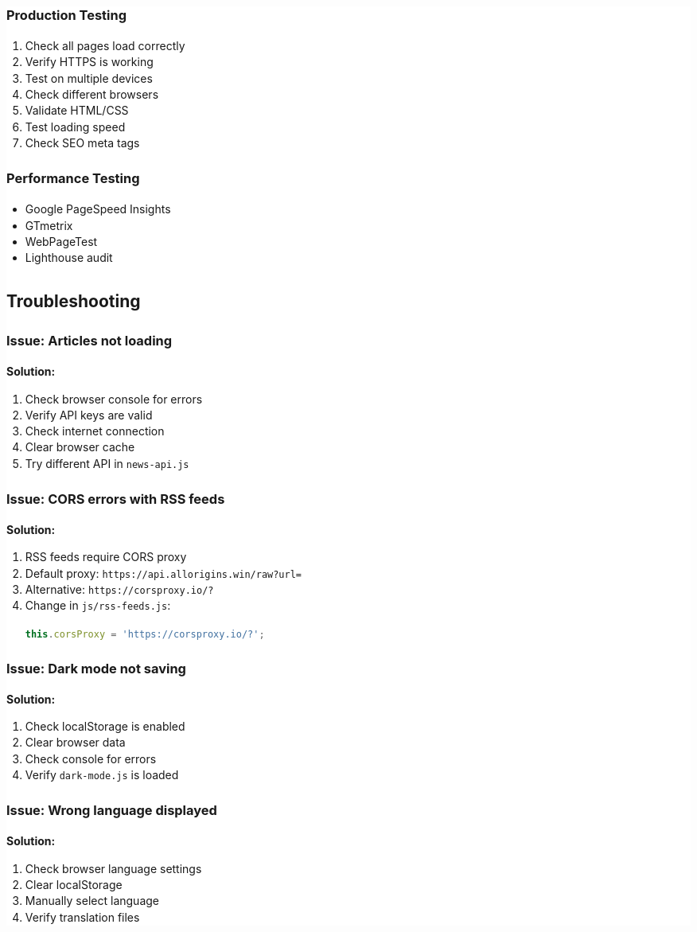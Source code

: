 ### Production Testing
1. Check all pages load correctly
2. Verify HTTPS is working
3. Test on multiple devices
4. Check different browsers
5. Validate HTML/CSS
6. Test loading speed
7. Check SEO meta tags

### Performance Testing
- Google PageSpeed Insights
- GTmetrix
- WebPageTest
- Lighthouse audit

## Troubleshooting

### Issue: Articles not loading
**Solution:**
1. Check browser console for errors
2. Verify API keys are valid
3. Check internet connection
4. Clear browser cache
5. Try different API in `news-api.js`

### Issue: CORS errors with RSS feeds
**Solution:**
1. RSS feeds require CORS proxy
2. Default proxy: `https://api.allorigins.win/raw?url=`
3. Alternative: `https://corsproxy.io/?`
4. Change in `js/rss-feeds.js`:
   ```javascript
   this.corsProxy = 'https://corsproxy.io/?';
   ```

### Issue: Dark mode not saving
**Solution:**
1. Check localStorage is enabled
2. Clear browser data
3. Check console for errors
4. Verify `dark-mode.js` is loaded

### Issue: Wrong language displayed
**Solution:**
1. Check browser language settings
2. Clear localStorage
3. Manually select language
4. Verify translation files
